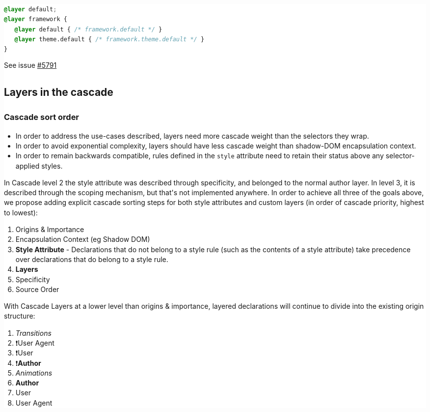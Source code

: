 ```css
@layer default;
@layer framework {
   @layer default { /* framework.default */ }
   @layer theme.default { /* framework.theme.default */ }
}
```

See issue [#5791](https://github.com/w3c/csswg-drafts/issues/5791)

## Layers in the cascade

### Cascade sort order

- In order to address the use-cases described,
  layers need more cascade weight than the selectors they wrap.
- In order to avoid exponential complexity,
  layers should have less cascade weight than shadow-DOM encapsulation context.
- In order to remain backwards compatible,
  rules defined in the `style` attribute
  need to retain their status above any selector-applied styles.

In Cascade level 2
the style attribute was described through specificity,
and belonged to the normal author layer.
In level 3,
it is described through the scoping mechanism,
but that's not implemented anywhere.
In order to achieve all three of the goals above,
we propose adding explicit cascade sorting steps
for both style attributes and custom layers
(in order of cascade priority, highest to lowest):

1. Origins & Importance
2. Encapsulation Context (eg Shadow DOM)
3. **Style Attribute** -
   Declarations that do not belong to a style rule
   (such as the contents of a style attribute)
   take precedence over declarations that do belong to a style rule.
4. **Layers**
5. Specificity
6. Source Order

With Cascade Layers at a lower level than origins & importance,
layered declarations will continue to divide
into the existing origin structure:

1. *Transitions*
2. ❗️User Agent
3. ❗️User
4. ❗️**Author**
5. *Animations*
6. **Author**
7. User
8. User Agent
